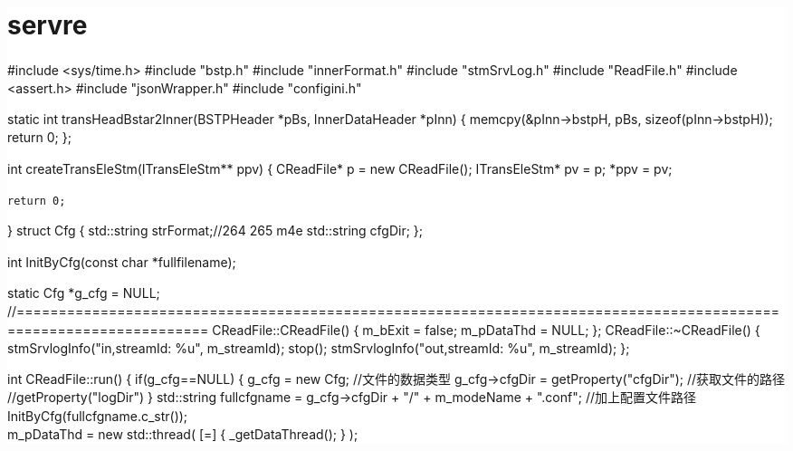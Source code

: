 # servre
#include <sys/time.h>
#include "bstp.h"
#include "innerFormat.h"
#include "stmSrvLog.h"
#include "ReadFile.h"
#include <assert.h>
#include "jsonWrapper.h"
#include "configini.h"

static int transHeadBstar2Inner(BSTPHeader *pBs, InnerDataHeader *pInn)
{
    memcpy(&pInn->bstpH, pBs, sizeof(pInn->bstpH));
    return 0;
};

int createTransEleStm(ITransEleStm** ppv)
{
	CReadFile*  p = new CReadFile();
	ITransEleStm* pv = p;
	*ppv = pv;

	return 0;
}
struct Cfg
{
    std::string strFormat;//264 265 m4e
    std::string cfgDir;
};

int InitByCfg(const char *fullfilename);

static Cfg *g_cfg = NULL;
//===================================================================================================================
CReadFile::CReadFile()
{
    m_bExit = false;
    m_pDataThd = NULL;
};
CReadFile::~CReadFile()
{
    stmSrvlogInfo("in,streamId: %u", m_streamId);
    stop();
	stmSrvlogInfo("out,streamId: %u",  m_streamId);
};
 
int CReadFile::run()
{
    if(g_cfg==NULL)
    {
        g_cfg = new Cfg;                                                                    //文件的数据类型
        g_cfg->cfgDir = getProperty("cfgDir");                                              //获取文件的路径
        //getProperty("logDir")
    }
    std::string fullcfgname = g_cfg->cfgDir + "/" + m_modeName + ".conf";                   //加上配置文件路径
    InitByCfg(fullcfgname.c_str());     
    m_pDataThd = new std::thread( [=] { _getDataThread(); } );

